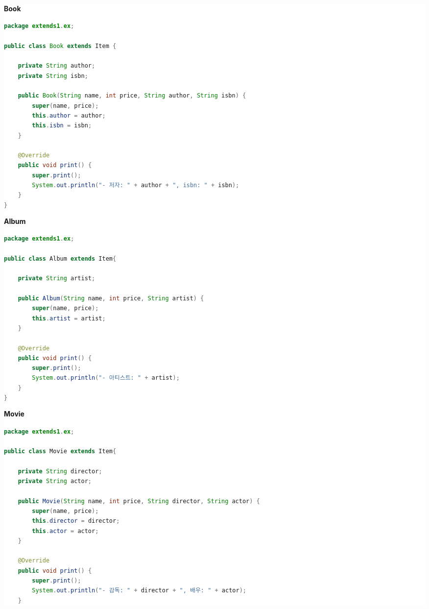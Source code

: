 **Book**

```java
package extends1.ex;

public class Book extends Item {

    private String author;
    private String isbn;

    public Book(String name, int price, String author, String isbn) {
        super(name, price);
        this.author = author;
        this.isbn = isbn;
    }

    @Override
    public void print() {
        super.print();
        System.out.println("- 저자: " + author + ", isbn: " + isbn);
    }
}
```

**Album**

```java
package extends1.ex;

public class Album extends Item{

    private String artist;

    public Album(String name, int price, String artist) {
        super(name, price);
        this.artist = artist;
    }

    @Override
    public void print() {
        super.print();
        System.out.println("- 아티스트: " + artist);
    }
}
```

**Movie**

```java
package extends1.ex;

public class Movie extends Item{

    private String director;
    private String actor;

    public Movie(String name, int price, String director, String actor) {
        super(name, price);
        this.director = director;
        this.actor = actor;
    }

    @Override
    public void print() {
        super.print();
        System.out.println("- 감독: " + director + ", 배우: " + actor);
    }
```